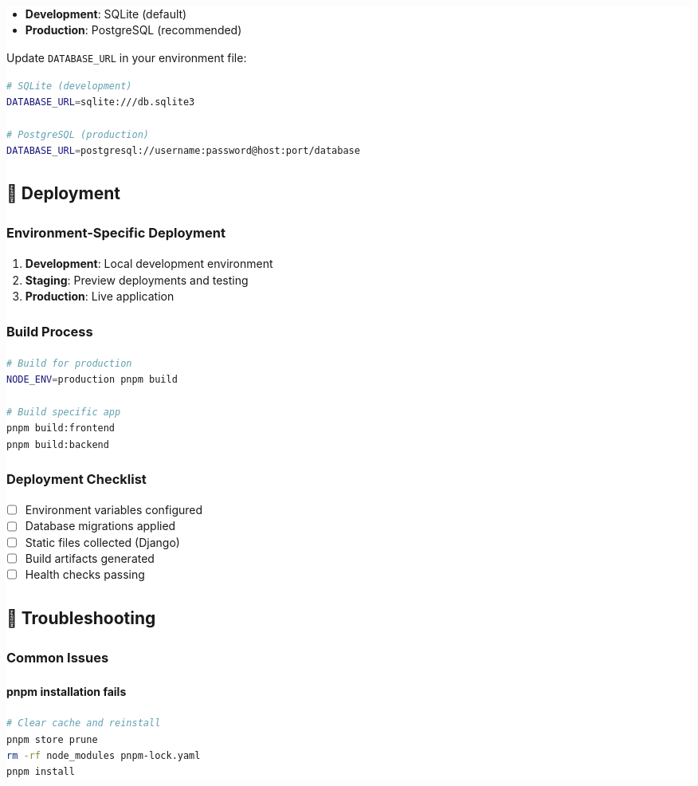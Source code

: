 - **Development**: SQLite (default)
- **Production**: PostgreSQL (recommended)

Update `DATABASE_URL` in your environment file:

```bash
# SQLite (development)
DATABASE_URL=sqlite:///db.sqlite3

# PostgreSQL (production)
DATABASE_URL=postgresql://username:password@host:port/database
```

## 🚢 Deployment

### Environment-Specific Deployment

1. **Development**: Local development environment
2. **Staging**: Preview deployments and testing
3. **Production**: Live application

### Build Process

```bash
# Build for production
NODE_ENV=production pnpm build

# Build specific app
pnpm build:frontend
pnpm build:backend
```

### Deployment Checklist

- [ ] Environment variables configured
- [ ] Database migrations applied
- [ ] Static files collected (Django)
- [ ] Build artifacts generated
- [ ] Health checks passing

## 🔧 Troubleshooting

### Common Issues

#### pnpm installation fails

```bash
# Clear cache and reinstall
pnpm store prune
rm -rf node_modules pnpm-lock.yaml
pnpm install
```

